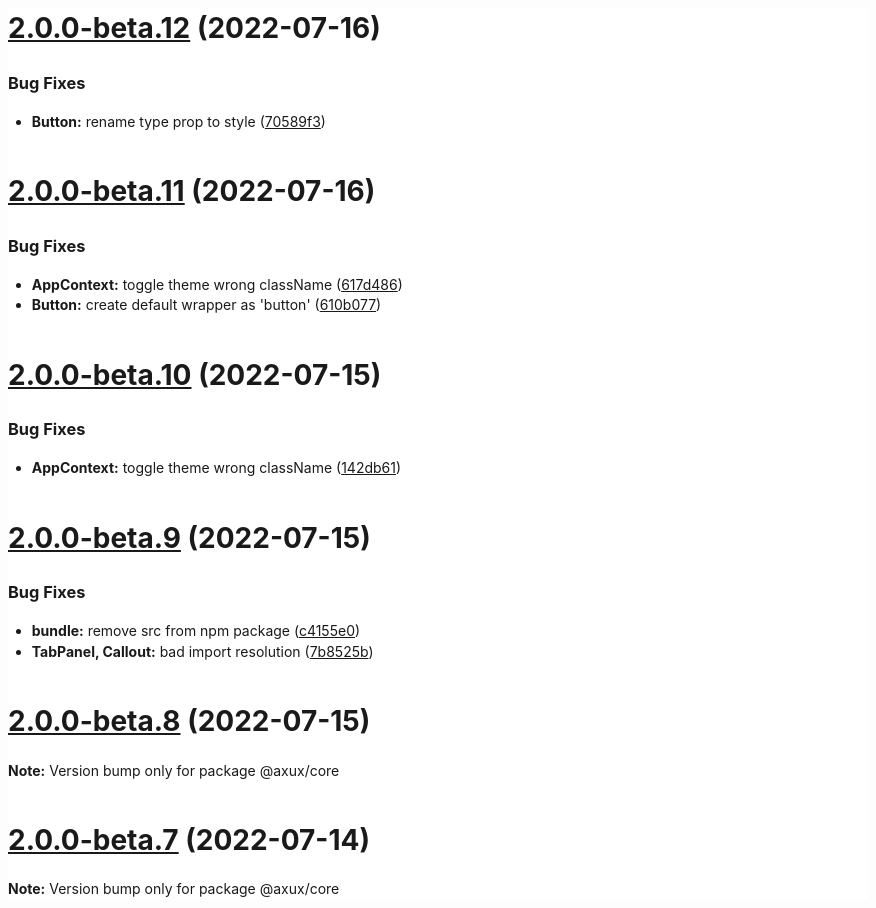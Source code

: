 # [2.0.0-beta.12](https://github.com/adarshpastakia/axux/compare/v2.0.0-beta.11...v2.0.0-beta.12) (2022-07-16)

### Bug Fixes

- **Button:** rename type prop to style ([70589f3](https://github.com/adarshpastakia/axux/commit/70589f375ad8fc88fc5e81e403955fb8969f3d2f))

# [2.0.0-beta.11](https://github.com/adarshpastakia/axux/compare/v2.0.0-beta.10...v2.0.0-beta.11) (2022-07-16)

### Bug Fixes

- **AppContext:** toggle theme wrong className ([617d486](https://github.com/adarshpastakia/axux/commit/617d48634621d6eeb16d5dd8e822bf2f927157a1))
- **Button:** create default wrapper as 'button' ([610b077](https://github.com/adarshpastakia/axux/commit/610b0777a6575668630a1bebcf9dfb9caae538ce))

# [2.0.0-beta.10](https://github.com/adarshpastakia/axux/compare/v2.0.0-beta.9...v2.0.0-beta.10) (2022-07-15)

### Bug Fixes

- **AppContext:** toggle theme wrong className ([142db61](https://github.com/adarshpastakia/axux/commit/142db610a28ef07df8adbd6c75c74abb91a85ebc))

# [2.0.0-beta.9](https://github.com/adarshpastakia/axux/compare/v2.0.0-beta.8...v2.0.0-beta.9) (2022-07-15)

### Bug Fixes

- **bundle:** remove src from npm package ([c4155e0](https://github.com/adarshpastakia/axux/commit/c4155e0ed9dff1e0ec1bf3ff7a1368961528dca8))
- **TabPanel, Callout:** bad import resolution ([7b8525b](https://github.com/adarshpastakia/axux/commit/7b8525b8f90e3f7c3b5ffd7842c5030a7f07106a))

# [2.0.0-beta.8](https://github.com/adarshpastakia/axux/compare/v2.0.0-beta.7...v2.0.0-beta.8) (2022-07-15)

**Note:** Version bump only for package @axux/core

# [2.0.0-beta.7](https://github.com/adarshpastakia/axux/compare/v2.0.0-beta.6...v2.0.0-beta.7) (2022-07-14)

**Note:** Version bump only for package @axux/core
